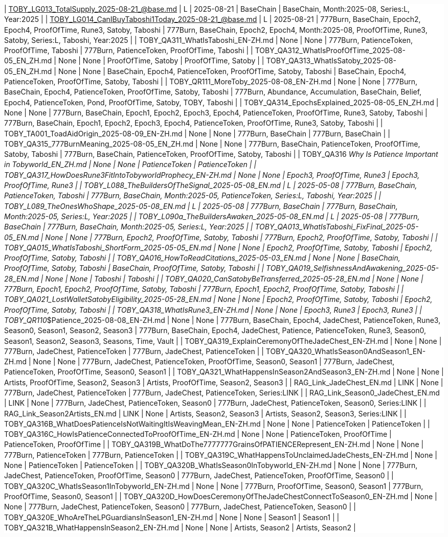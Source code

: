 | TOBY_LG013_TotalSupply_2025-08-21_@base.md | L | 2025-08-21 | BaseChain | BaseChain, Month:2025-08, Series:L, Year:2025 |
| TOBY_LG014_CanIBuyTaboshi1Today_2025-08-21_@base.md | L | 2025-08-21 | 777Burn, BaseChain, Epoch2, Epoch4, ProofOfTime, Rune3, Satoby, Taboshi | 777Burn, BaseChain, Epoch2, Epoch4, Month:2025-08, ProofOfTime, Rune3, Satoby, Series:L, Taboshi, Year:2025 |
| TOBY_QA311_WhatIsTaboshi_EN-ZH.md | None | None | 777Burn, PatienceToken, ProofOfTime, Taboshi | 777Burn, PatienceToken, ProofOfTime, Taboshi |
| TOBY_QA312_WhatIsProofOfTime_2025-08-05_EN_ZH.md | None | None | ProofOfTime, Satoby | ProofOfTime, Satoby |
| TOBY_QA313_WhatIsSatoby_2025-08-05_EN_ZH.md | None | None | BaseChain, Epoch4, PatienceToken, ProofOfTime, Satoby, Taboshi | BaseChain, Epoch4, PatienceToken, ProofOfTime, Satoby, Taboshi |
| TOBY_QR111_MoreToby_2025-08-08_EN-ZH.md | None | None | 777Burn, BaseChain, Epoch4, PatienceToken, ProofOfTime, Satoby, Taboshi | 777Burn, Abundance, Accumulation, BaseChain, Belief, Epoch4, PatienceToken, Pond, ProofOfTime, Satoby, TOBY, Taboshi |
| TOBY_QA314_EpochsExplained_2025-08-05_EN_ZH.md | None | None | 777Burn, BaseChain, Epoch1, Epoch2, Epoch3, Epoch4, PatienceToken, ProofOfTime, Rune3, Satoby, Taboshi | 777Burn, BaseChain, Epoch1, Epoch2, Epoch3, Epoch4, PatienceToken, ProofOfTime, Rune3, Satoby, Taboshi |
| TOBY_TA001_ToadAidOrigin_2025-08-09_EN-ZH.md | None | None | 777Burn, BaseChain | 777Burn, BaseChain |
| TOBY_QA315_777BurnMeaning_2025-08-05_EN_ZH.md | None | None | 777Burn, BaseChain, PatienceToken, ProofOfTime, Satoby, Taboshi | 777Burn, BaseChain, PatienceToken, ProofOfTime, Satoby, Taboshi |
| TOBY_QA316 _Why Is Patience Important in Tobyworld_EN_ZH.md | None | None | PatienceToken | PatienceToken |
| TOBY_QA317_HowDoesRune3FitIntoTobyworldProphecy_EN-ZH.md | None | None | Epoch3, ProofOfTime, Rune3 | Epoch3, ProofOfTime, Rune3 |
| TOBY_L088_TheBuildersOfTheSignal_2025-05-08_EN.md | L | 2025-05-08 | 777Burn, BaseChain, PatienceToken, Taboshi | 777Burn, BaseChain, Month:2025-05, PatienceToken, Series:L, Taboshi, Year:2025 |
| TOBY_L089_TheOnesWhoShape_2025-05-08_EN.md | L | 2025-05-08 | 777Burn, BaseChain | 777Burn, BaseChain, Month:2025-05, Series:L, Year:2025 |
| TOBY_L090a_TheBuildersAwaken_2025-05-08_EN.md | L | 2025-05-08 | 777Burn, BaseChain | 777Burn, BaseChain, Month:2025-05, Series:L, Year:2025 |
| TOBY_QA013_WhatIsTaboshi_FixFinal_2025-05-05_EN.md | None | None | 777Burn, Epoch2, ProofOfTime, Satoby, Taboshi | 777Burn, Epoch2, ProofOfTime, Satoby, Taboshi |
| TOBY_QA015_WhatIsTaboshi_ShortForm_2025-05-05_EN.md | None | None | Epoch2, ProofOfTime, Satoby, Taboshi | Epoch2, ProofOfTime, Satoby, Taboshi |
| TOBY_QA016_HowToReadCitations_2025-05-03_EN.md | None | None | BaseChain, ProofOfTime, Satoby, Taboshi | BaseChain, ProofOfTime, Satoby, Taboshi |
| TOBY_QA019_SelfishnessAndAwakening_2025-05-28_EN.md | None | None | Taboshi | Taboshi |
| TOBY_QA020_CanSatobyBeTransferred_2025-05-28_EN.md | None | None | 777Burn, Epoch1, Epoch2, ProofOfTime, Satoby, Taboshi | 777Burn, Epoch1, Epoch2, ProofOfTime, Satoby, Taboshi |
| TOBY_QA021_LostWalletSatobyEligibility_2025-05-28_EN.md | None | None | Epoch2, ProofOfTime, Satoby, Taboshi | Epoch2, ProofOfTime, Satoby, Taboshi |
| TOBY_QA318_WhatIsRune3_EN-ZH.md | None | None | Epoch3, Rune3 | Epoch3, Rune3 |
| TOBY_QR110_$Patience_2025-08-08_EN-ZH.md | None | None | 777Burn, BaseChain, Epoch4, JadeChest, PatienceToken, Rune3, Season0, Season1, Season2, Season3 | 777Burn, BaseChain, Epoch4, JadeChest, Patience, PatienceToken, Rune3, Season0, Season1, Season2, Season3, Seasons, Time, Vault |
| TOBY_QA319_ExplainCeremonyOfTheJadeChest_EN-ZH.md | None | None | 777Burn, JadeChest, PatienceToken | 777Burn, JadeChest, PatienceToken |
| TOBY_QA320_WhatIsSeason0AndSeason1_EN-ZH.md | None | None | 777Burn, JadeChest, PatienceToken, ProofOfTime, Season0, Season1 | 777Burn, JadeChest, PatienceToken, ProofOfTime, Season0, Season1 |
| TOBY_QA321_WhatHappensInSeason2AndSeason3_EN-ZH.md | None | None | Artists, ProofOfTime, Season2, Season3 | Artists, ProofOfTime, Season2, Season3 |
| RAG_Link_JadeChest_EN.md | LINK | None | 777Burn, JadeChest, PatienceToken | 777Burn, JadeChest, PatienceToken, Series:LINK |
| RAG_Link_Season0_JadeChest_EN.md | LINK | None | 777Burn, JadeChest, PatienceToken, Season0 | 777Burn, JadeChest, PatienceToken, Season0, Series:LINK |
| RAG_Link_Season2Artists_EN.md | LINK | None | Artists, Season2, Season3 | Artists, Season2, Season3, Series:LINK |
| TOBY_QA316B_WhatDoesPatienceIsNotWaitingItIsWeavingMean_EN-ZH.md | None | None | PatienceToken | PatienceToken |
| TOBY_QA316C_HowIsPatienceConnectedToProofOfTime_EN-ZH.md | None | None | PatienceToken, ProofOfTime | PatienceToken, ProofOfTime |
| TOBY_QA319B_WhatDoThe7777777GrainsOfPATIENCERepresent_EN-ZH.md | None | None | 777Burn, PatienceToken | 777Burn, PatienceToken |
| TOBY_QA319C_WhatHappensToUnclaimedJadeChests_EN-ZH.md | None | None | PatienceToken | PatienceToken |
| TOBY_QA320B_WhatIsSeason0InTobyworld_EN-ZH.md | None | None | 777Burn, JadeChest, PatienceToken, ProofOfTime, Season0 | 777Burn, JadeChest, PatienceToken, ProofOfTime, Season0 |
| TOBY_QA320C_WhatIsSeason1InTobyworld_EN-ZH.md | None | None | 777Burn, ProofOfTime, Season0, Season1 | 777Burn, ProofOfTime, Season0, Season1 |
| TOBY_QA320D_HowDoesCeremonyOfTheJadeChestConnectToSeason0_EN-ZH.md | None | None | 777Burn, JadeChest, PatienceToken, Season0 | 777Burn, JadeChest, PatienceToken, Season0 |
| TOBY_QA320E_WhoAreTheLPGuardiansInSeason1_EN-ZH.md | None | None | Season1 | Season1 |
| TOBY_QA321B_WhatHappensInSeason2_EN-ZH.md | None | None | Artists, Season2 | Artists, Season2 |